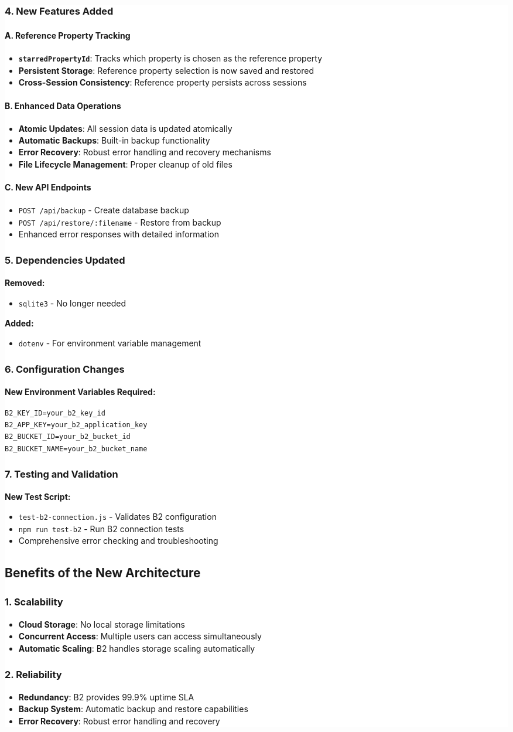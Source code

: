 ### 4. New Features Added

#### A. Reference Property Tracking
- **`starredPropertyId`**: Tracks which property is chosen as the reference property
- **Persistent Storage**: Reference property selection is now saved and restored
- **Cross-Session Consistency**: Reference property persists across sessions

#### B. Enhanced Data Operations
- **Atomic Updates**: All session data is updated atomically
- **Automatic Backups**: Built-in backup functionality
- **Error Recovery**: Robust error handling and recovery mechanisms
- **File Lifecycle Management**: Proper cleanup of old files

#### C. New API Endpoints
- `POST /api/backup` - Create database backup
- `POST /api/restore/:filename` - Restore from backup
- Enhanced error responses with detailed information

### 5. Dependencies Updated

**Removed:**
- `sqlite3` - No longer needed

**Added:**
- `dotenv` - For environment variable management

### 6. Configuration Changes

**New Environment Variables Required:**
```env
B2_KEY_ID=your_b2_key_id
B2_APP_KEY=your_b2_application_key
B2_BUCKET_ID=your_b2_bucket_id
B2_BUCKET_NAME=your_b2_bucket_name
```

### 7. Testing and Validation

**New Test Script:**
- `test-b2-connection.js` - Validates B2 configuration
- `npm run test-b2` - Run B2 connection tests
- Comprehensive error checking and troubleshooting

## Benefits of the New Architecture

### 1. Scalability
- **Cloud Storage**: No local storage limitations
- **Concurrent Access**: Multiple users can access simultaneously
- **Automatic Scaling**: B2 handles storage scaling automatically

### 2. Reliability
- **Redundancy**: B2 provides 99.9% uptime SLA
- **Backup System**: Automatic backup and restore capabilities
- **Error Recovery**: Robust error handling and recovery
